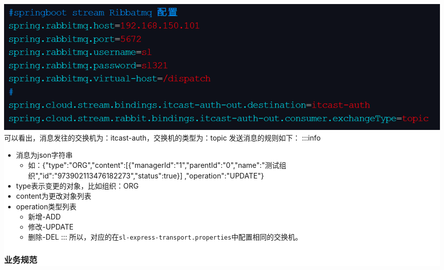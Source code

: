 ![image.png](assets/1661414367036-b19987ad-7794-47c8-92ad-a2956210d3c2.png)
可以看出，消息发往的交换机为：itcast-auth，交换机的类型为：topic
发送消息的规则如下：
:::info

- 消息为json字符串
  - 如：{"type":"ORG","content":[{"managerId":"1","parentId":"0","name":"测试组织","id":"973902113476182273","status":true}]
    ,"operation":"UPDATE"}
- type表示变更的对象，比如组织：ORG
- content为更改对象列表
- operation类型列表
  - 新增-ADD
  - 修改-UPDATE
  - 删除-DEL
    :::
    所以，对应的在`sl-express-transport.properties`中配置相同的交换机。

### 业务规范
